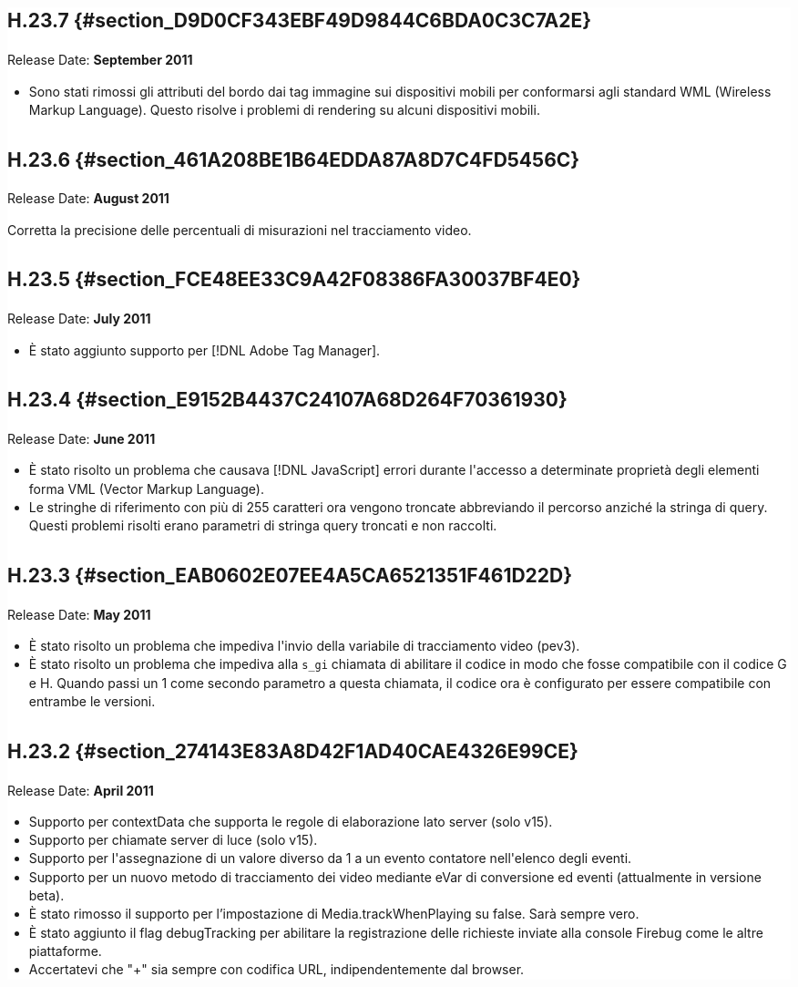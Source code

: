 ## H.23.7 {#section_D9D0CF343EBF49D9844C6BDA0C3C7A2E}

Release Date: **September 2011**

* Sono stati rimossi gli attributi del bordo dai tag immagine sui dispositivi mobili per conformarsi agli standard WML (Wireless Markup Language). Questo risolve i problemi di rendering su alcuni dispositivi mobili.

## H.23.6 {#section_461A208BE1B64EDDA87A8D7C4FD5456C}

Release Date: **August 2011**

Corretta la precisione delle percentuali di misurazioni nel tracciamento video.

## H.23.5 {#section_FCE48EE33C9A42F08386FA30037BF4E0}

Release Date: **July 2011**

* È stato aggiunto supporto per [!DNL Adobe Tag Manager].

## H.23.4 {#section_E9152B4437C24107A68D264F70361930}

Release Date: **June 2011**

* È stato risolto un problema che causava [!DNL JavaScript] errori durante l'accesso a determinate proprietà degli elementi forma VML (Vector Markup Language).
* Le stringhe di riferimento con più di 255 caratteri ora vengono troncate abbreviando il percorso anziché la stringa di query. Questi problemi risolti erano parametri di stringa query troncati e non raccolti.

## H.23.3 {#section_EAB0602E07EE4A5CA6521351F461D22D}

Release Date: **May 2011**

* È stato risolto un problema che impediva l'invio della variabile di tracciamento video (pev3).
* È stato risolto un problema che impediva alla `s_gi` chiamata di abilitare il codice in modo che fosse compatibile con il codice G e H. Quando passi un 1 come secondo parametro a questa chiamata, il codice ora è configurato per essere compatibile con entrambe le versioni.

## H.23.2 {#section_274143E83A8D42F1AD40CAE4326E99CE}

Release Date: **April 2011**

* Supporto per contextData che supporta le regole di elaborazione lato server (solo v15).
* Supporto per chiamate server di luce (solo v15).
* Supporto per l'assegnazione di un valore diverso da 1 a un evento contatore nell'elenco degli eventi.
* Supporto per un nuovo metodo di tracciamento dei video mediante eVar di conversione ed eventi (attualmente in versione beta).
* È stato rimosso il supporto per l’impostazione di Media.trackWhenPlaying su false. Sarà sempre vero.
* È stato aggiunto il flag debugTracking per abilitare la registrazione delle richieste inviate alla console Firebug come le altre piattaforme.
* Accertatevi che "+" sia sempre con codifica URL, indipendentemente dal browser.
